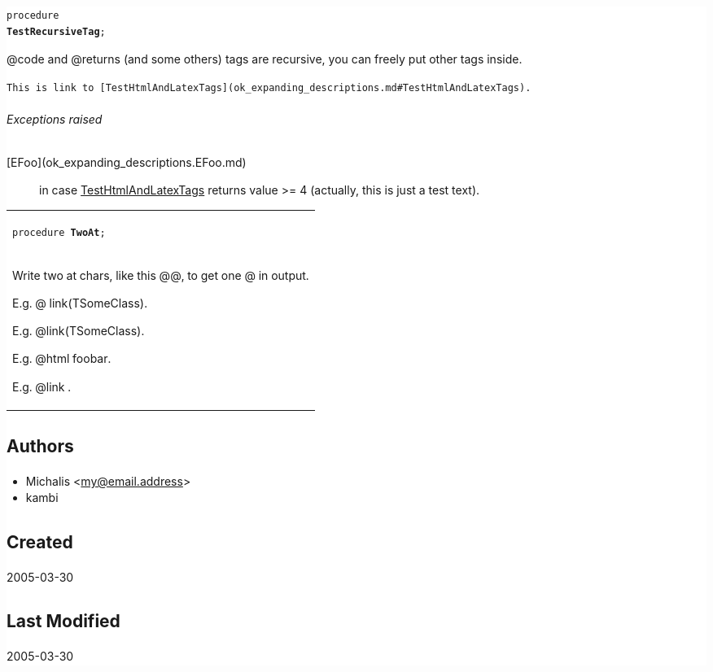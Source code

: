 <td>

<span id="TestRecursiveTag"/><code>procedure <strong>TestRecursiveTag</strong>;</code>
</td>
</tr>
<tr><td colspan="1">

@code and @returns (and some others) tags are recursive, you can freely put other tags inside.

`This is link to [TestHtmlAndLatexTags](ok_expanding_descriptions.md#TestHtmlAndLatexTags).`


###### Exceptions raised
<dl>
<dt>[EFoo](ok_expanding_descriptions.EFoo.md)</dt>
<dd>

in case [TestHtmlAndLatexTags](ok_expanding_descriptions.md#TestHtmlAndLatexTags) returns value >= 4 (actually, this is just a test text).</dd>
</dl>


</td></tr>
</table>

<table>
<tr>

<td>

<span id="TwoAt"/><code>procedure <strong>TwoAt</strong>;</code>
</td>
</tr>
<tr><td colspan="1">

Write two at chars, like this @@, to get one @ in output.

E.g. @ link(TSomeClass).

E.g. @link(TSomeClass).

E.g. @html foobar.

E.g. @link .

</td></tr>
</table>

## Authors
- Michalis <[my@email.address](mailto:my@email.address)>
- kambi


## Created


2005-03-30



## Last Modified


2005-03-30


